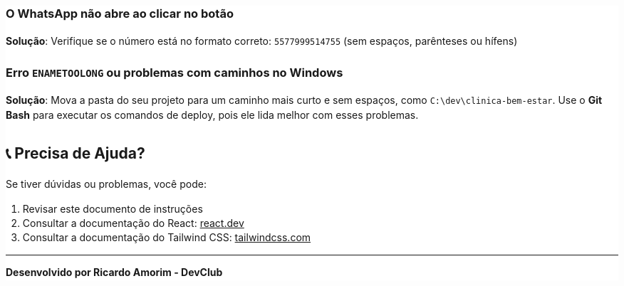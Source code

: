 ### O WhatsApp não abre ao clicar no botão

**Solução**: Verifique se o número está no formato correto: `5577999514755` (sem espaços, parênteses ou hífens)

### Erro `ENAMETOOLONG` ou problemas com caminhos no Windows

**Solução**: Mova a pasta do seu projeto para um caminho mais curto e sem espaços, como `C:\dev\clinica-bem-estar`. Use o **Git Bash** para executar os comandos de deploy, pois ele lida melhor com esses problemas.

## 📞 Precisa de Ajuda?

Se tiver dúvidas ou problemas, você pode:
1. Revisar este documento de instruções
2. Consultar a documentação do React: [react.dev](https://react.dev)
3. Consultar a documentação do Tailwind CSS: [tailwindcss.com](https://tailwindcss.com)

---

**Desenvolvido por Ricardo Amorim - DevClub**

